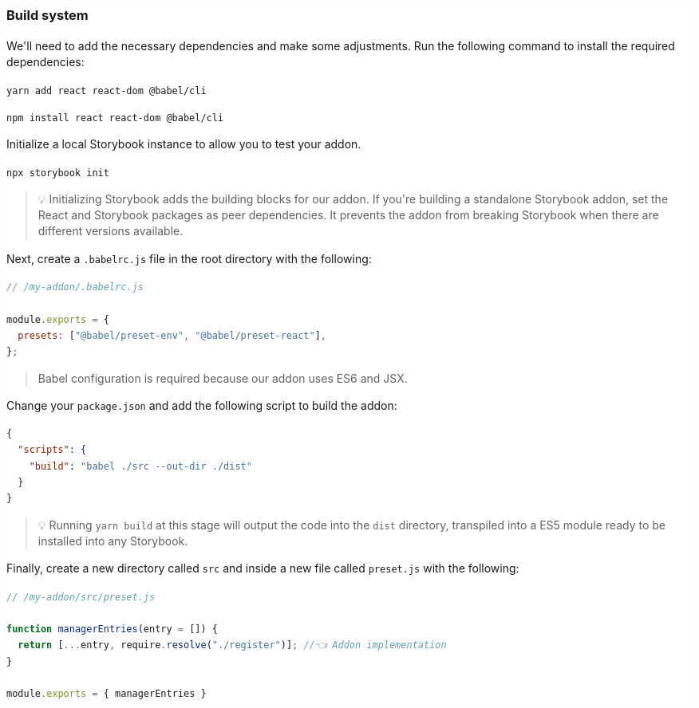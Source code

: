 ### Build system

We'll need to add the necessary dependencies and make some adjustments. Run the following command to install the required dependencies:

```yarn
yarn add react react-dom @babel/cli
```

```npm
npm install react react-dom @babel/cli
```

Initialize a local Storybook instance to allow you to test your addon.
```shell
npx storybook init
```

> 💡 Initializing Storybook adds the building blocks for our addon. If you're building a standalone Storybook addon, set the React and Storybook packages as peer dependencies. It prevents the addon from breaking Storybook when there are different versions available.

Next, create a `.babelrc.js` file in the root directory with the following:

```js
// /my-addon/.babelrc.js

module.exports = {
  presets: ["@babel/preset-env", "@babel/preset-react"],
};
```

> Babel configuration is required because our addon uses ES6 and JSX.

Change your `package.json` and add the following script to build the addon:

```json
{
  "scripts": {
    "build": "babel ./src --out-dir ./dist"
  }
}
```

> 💡 Running `yarn build` at this stage will output the code into the `dist` directory, transpiled into a ES5 module ready to be installed into any Storybook.

Finally, create a new directory called `src` and inside a new file called `preset.js` with the following:

```js
// /my-addon/src/preset.js

function managerEntries(entry = []) {
  return [...entry, require.resolve("./register")]; //👈 Addon implementation
}

module.exports = { managerEntries }
```
